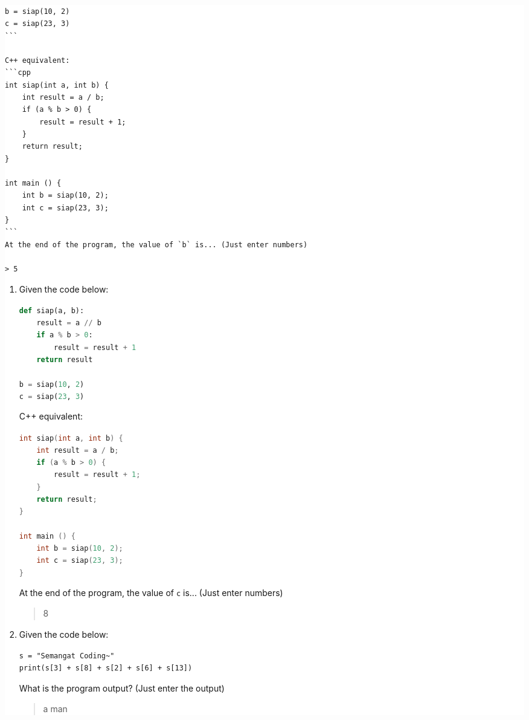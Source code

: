     b = siap(10, 2)
    c = siap(23, 3)
    ```
    
    C++ equivalent:
    ```cpp
    int siap(int a, int b) {
        int result = a / b;
        if (a % b > 0) {
            result = result + 1;
        }
        return result;
    }

    int main () {
        int b = siap(10, 2);
        int c = siap(23, 3);
    }
    ```
    At the end of the program, the value of `b` is... (Just enter numbers)

    > 5

1. Given the code below:
    ```python
    def siap(a, b):
        result = a // b
        if a % b > 0:
            result = result + 1
        return result
    
    b = siap(10, 2)
    c = siap(23, 3)
    ```
    
    C++ equivalent:
    ```cpp
    int siap(int a, int b) {
        int result = a / b;
        if (a % b > 0) {
            result = result + 1;
        }
        return result;
    }

    int main () {
        int b = siap(10, 2);
        int c = siap(23, 3);
    }
    ```
    At the end of the program, the value of `c` is... (Just enter numbers)

    > 8

1. Given the code below:
    ```
    s = "Semangat Coding~"
    print(s[3] + s[8] + s[2] + s[6] + s[13])
    ```
    What is the program output? (Just enter the output)

    > a man